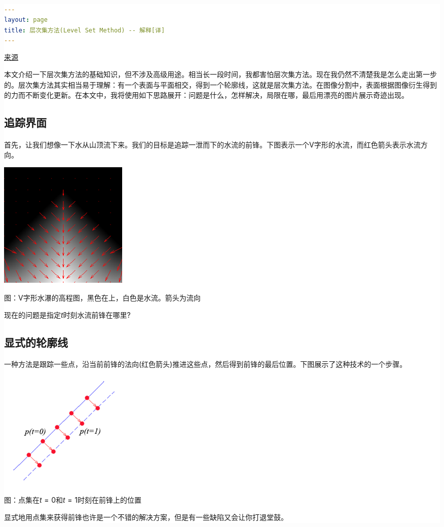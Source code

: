 ```yaml
---
layout: page
title: 层次集方法(Level Set Method) -- 解释[译]
---
```


[来源](http://step.polymtl.ca/~rv101/levelset/)

本文介绍一下层次集方法的基础知识，但不涉及高级用途。相当长一段时间，我都害怕层次集方法。现在我仍然不清楚我是怎么走出第一步的。层次集方法其实相当易于理解：有一个表面与平面相交，得到一个轮廓线，这就是层次集方法。在图像分割中，表面根据图像衍生得到的力而不断变化更新。在本文中，我将使用如下思路展开：问题是什么，怎样解决，局限在哪，最后用漂亮的图片展示奇迹出现。

## 追踪界面
首先，让我们想像一下水从山顶流下来。我们的目标是追踪一泄而下的水流的前锋。下图表示一个V字形的水流，而红色箭头表示水流方向。

![V字形水瀑的高程图，黑色在上，白色是水流。箭头为流向](../img/levelset/motion.png)

图：V字形水瀑的高程图，黑色在上，白色是水流。箭头为流向

现在的问题是指定$t$时刻水流前锋在哪里?

## 显式的轮廓线
一种方法是跟踪一些点，沿当前前锋的法向(红色箭头)推进这些点，然后得到前锋的最后位置。下图展示了这种技术的一个步骤。

![点集在$t=0$和$t=1$时刻在前锋上的位置](../img/levelset/tracking.png)

图：点集在$t=0$和$t=1$时刻在前锋上的位置

显式地用点集来获得前锋也许是一个不错的解决方案，但是有一些缺陷又会让你打退堂鼓。
